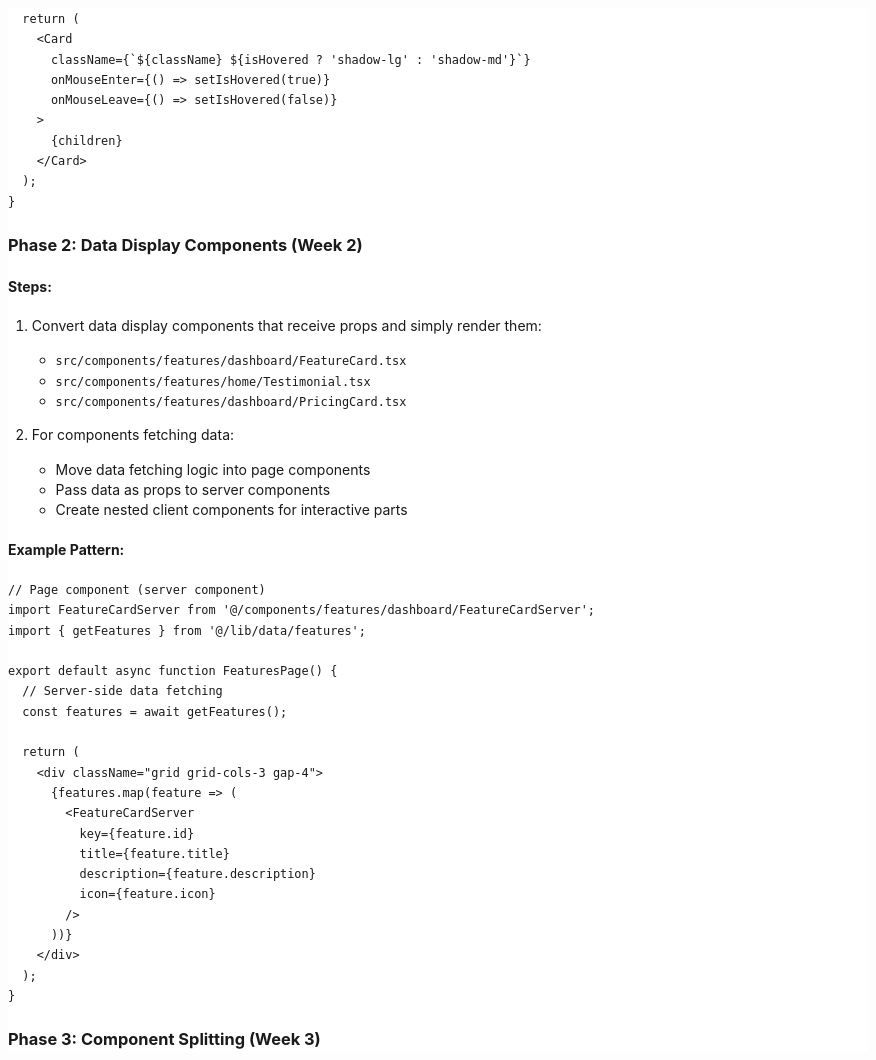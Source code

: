 ```tsx
  return (
    <Card 
      className={`${className} ${isHovered ? 'shadow-lg' : 'shadow-md'}`}
      onMouseEnter={() => setIsHovered(true)}
      onMouseLeave={() => setIsHovered(false)}
    >
      {children}
    </Card>
  );
}
```

### Phase 2: Data Display Components (Week 2)

#### Steps:
1. Convert data display components that receive props and simply render them:
   - `src/components/features/dashboard/FeatureCard.tsx`
   - `src/components/features/home/Testimonial.tsx`
   - `src/components/features/dashboard/PricingCard.tsx`

2. For components fetching data:
   - Move data fetching logic into page components
   - Pass data as props to server components
   - Create nested client components for interactive parts

#### Example Pattern:

```tsx
// Page component (server component)
import FeatureCardServer from '@/components/features/dashboard/FeatureCardServer';
import { getFeatures } from '@/lib/data/features';

export default async function FeaturesPage() {
  // Server-side data fetching
  const features = await getFeatures();
  
  return (
    <div className="grid grid-cols-3 gap-4">
      {features.map(feature => (
        <FeatureCardServer
          key={feature.id}
          title={feature.title}
          description={feature.description}
          icon={feature.icon}
        />
      ))}
    </div>
  );
}
```

### Phase 3: Component Splitting (Week 3)
